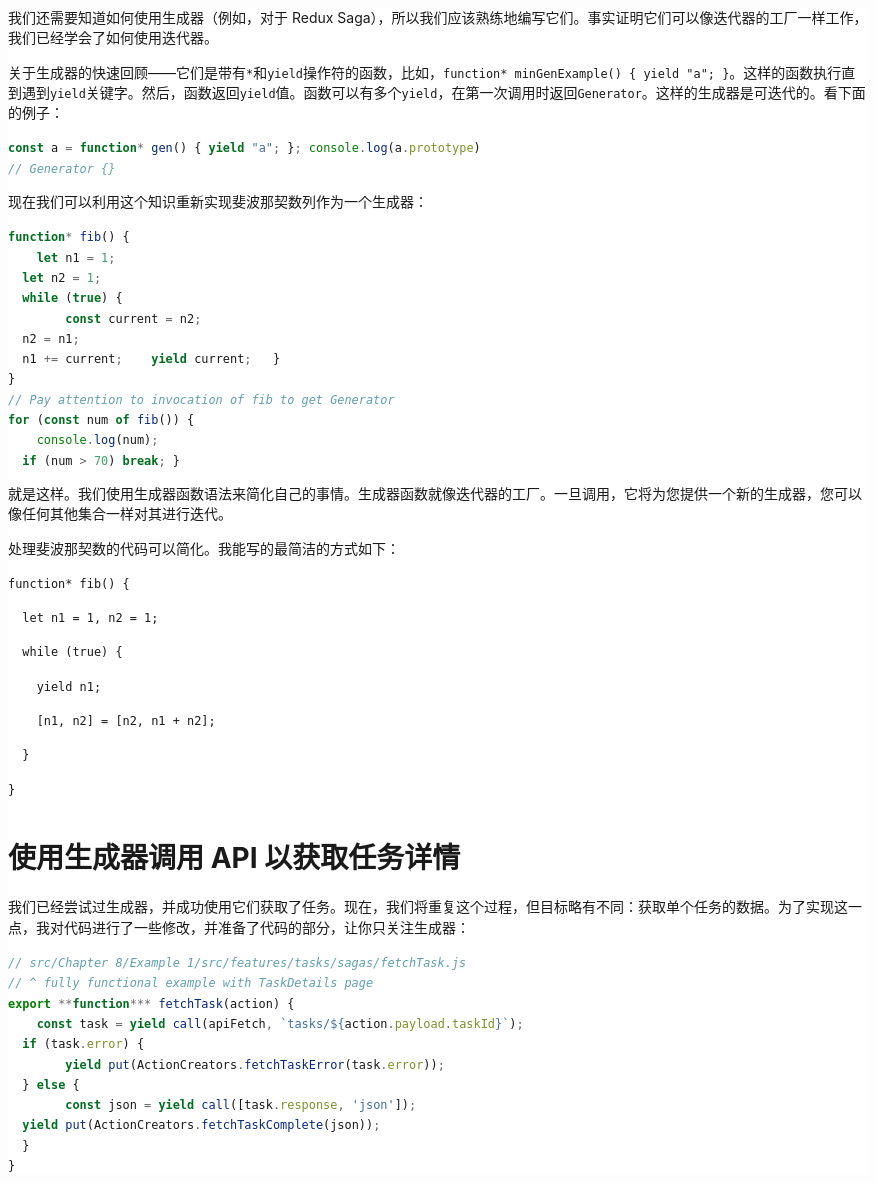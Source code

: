 我们还需要知道如何使用生成器（例如，对于 Redux Saga），所以我们应该熟练地编写它们。事实证明它们可以像迭代器的工厂一样工作，我们已经学会了如何使用迭代器。

关于生成器的快速回顾——它们是带有`*`和`yield`操作符的函数，比如，`function* minGenExample() { yield "a"; }`。这样的函数执行直到遇到`yield`关键字。然后，函数返回`yield`值。函数可以有多个`yield`，在第一次调用时返回`Generator`。这样的生成器是可迭代的。看下面的例子：

```jsx
const a = function* gen() { yield "a"; }; console.log(a.prototype)
// Generator {}
```

现在我们可以利用这个知识重新实现斐波那契数列作为一个生成器：

```jsx
function* fib() {
    let n1 = 1;
  let n2 = 1;
  while (true) {
        const current = n2;
  n2 = n1;
  n1 += current;    yield current;   }
}
// Pay attention to invocation of fib to get Generator
for (const num of fib()) {
    console.log(num);
  if (num > 70) break; }
```

就是这样。我们使用生成器函数语法来简化自己的事情。生成器函数就像迭代器的工厂。一旦调用，它将为您提供一个新的生成器，您可以像任何其他集合一样对其进行迭代。

处理斐波那契数的代码可以简化。我能写的最简洁的方式如下：

`function* fib() {`

`  let n1 = 1, n2 = 1;`

`  while (true) {`

`    yield n1;`

`    [n1, n2] = [n2, n1 + n2];`

`  }`

`}`

# 使用生成器调用 API 以获取任务详情

我们已经尝试过生成器，并成功使用它们获取了任务。现在，我们将重复这个过程，但目标略有不同：获取单个任务的数据。为了实现这一点，我对代码进行了一些修改，并准备了代码的部分，让你只关注生成器：

```jsx
// src/Chapter 8/Example 1/src/features/tasks/sagas/fetchTask.js
// ^ fully functional example with TaskDetails page
export **function*** fetchTask(action) {
    const task = yield call(apiFetch, `tasks/${action.payload.taskId}`);
  if (task.error) {
        yield put(ActionCreators.fetchTaskError(task.error));
  } else {
        const json = yield call([task.response, 'json']);
  yield put(ActionCreators.fetchTaskComplete(json));
  }
}
```
